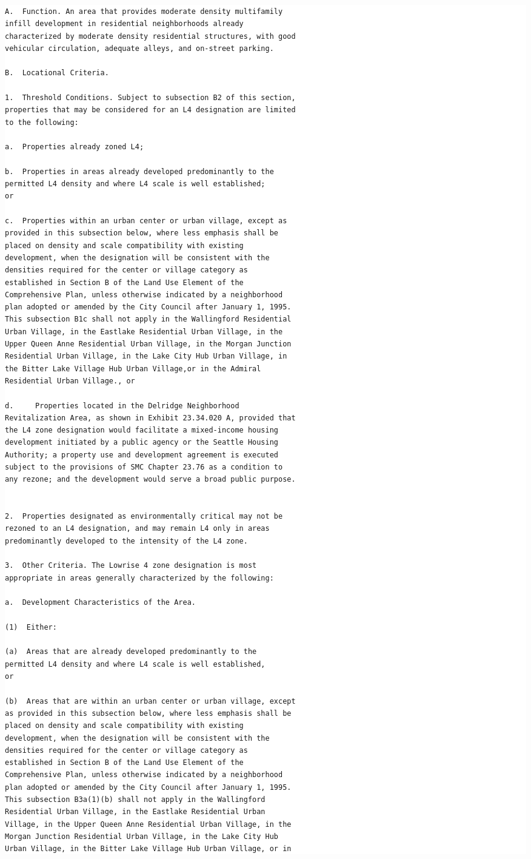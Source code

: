     A.  Function. An area that provides moderate density multifamily  
    infill development in residential neighborhoods already  
    characterized by moderate density residential structures, with good  
    vehicular circulation, adequate alleys, and on-street parking.  
  
    B.  Locational Criteria.  
  
    1.  Threshold Conditions. Subject to subsection B2 of this section,  
    properties that may be considered for an L4 designation are limited  
    to the following:  
  
    a.  Properties already zoned L4;  
  
    b.  Properties in areas already developed predominantly to the  
    permitted L4 density and where L4 scale is well established;   
    or  
  
    c.  Properties within an urban center or urban village, except as  
    provided in this subsection below, where less emphasis shall be  
    placed on density and scale compatibility with existing  
    development, when the designation will be consistent with the  
    densities required for the center or village category as  
    established in Section B of the Land Use Element of the  
    Comprehensive Plan, unless otherwise indicated by a neighborhood  
    plan adopted or amended by the City Council after January 1, 1995.  
    This subsection B1c shall not apply in the Wallingford Residential  
    Urban Village, in the Eastlake Residential Urban Village, in the  
    Upper Queen Anne Residential Urban Village, in the Morgan Junction  
    Residential Urban Village, in the Lake City Hub Urban Village, in  
    the Bitter Lake Village Hub Urban Village,or in the Admiral  
    Residential Urban Village., or  
  
    d.     Properties located in the Delridge Neighborhood  
    Revitalization Area, as shown in Exhibit 23.34.020 A, provided that  
    the L4 zone designation would facilitate a mixed-income housing  
    development initiated by a public agency or the Seattle Housing  
    Authority; a property use and development agreement is executed  
    subject to the provisions of SMC Chapter 23.76 as a condition to  
    any rezone; and the development would serve a broad public purpose.  
  
  
    2.  Properties designated as environmentally critical may not be  
    rezoned to an L4 designation, and may remain L4 only in areas  
    predominantly developed to the intensity of the L4 zone.  
  
    3.  Other Criteria. The Lowrise 4 zone designation is most  
    appropriate in areas generally characterized by the following:  
  
    a.  Development Characteristics of the Area.  
  
    (1)  Either:  
  
    (a)  Areas that are already developed predominantly to the  
    permitted L4 density and where L4 scale is well established,   
    or  
  
    (b)  Areas that are within an urban center or urban village, except  
    as provided in this subsection below, where less emphasis shall be  
    placed on density and scale compatibility with existing  
    development, when the designation will be consistent with the  
    densities required for the center or village category as  
    established in Section B of the Land Use Element of the  
    Comprehensive Plan, unless otherwise indicated by a neighborhood  
    plan adopted or amended by the City Council after January 1, 1995.  
    This subsection B3a(1)(b) shall not apply in the Wallingford  
    Residential Urban Village, in the Eastlake Residential Urban  
    Village, in the Upper Queen Anne Residential Urban Village, in the  
    Morgan Junction Residential Urban Village, in the Lake City Hub  
    Urban Village, in the Bitter Lake Village Hub Urban Village, or in  